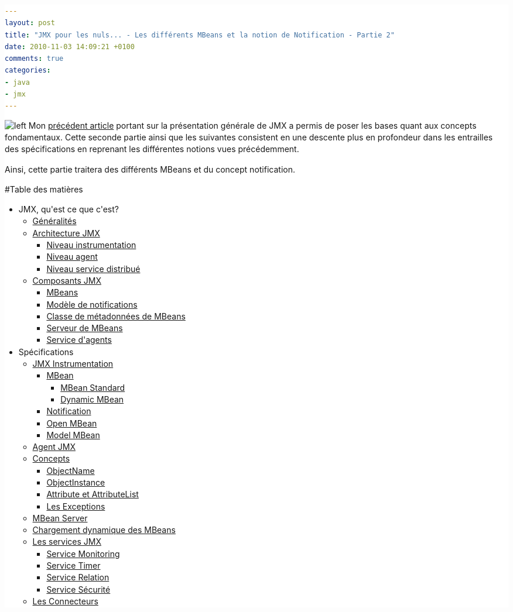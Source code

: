 ```yaml
---
layout: post
title: "JMX pour les nuls... - Les différents MBeans et la notion de Notification - Partie 2"
date: 2010-11-03 14:09:21 +0100
comments: true
categories: 
- java
- jmx
---
```

![left](http://1.bp.blogspot.com/_XLL8sJPQ97g/TMdPuTpRY8I/AAAAAAAAALQ/R_w0PiLpvwo/s200/jmx-cover.png)
Mon [précédent article](/2010/10/jmx-pour-les-nuls-les-concepts-partie-1.html) portant sur la présentation générale de JMX a permis de poser les bases quant aux concepts fondamentaux. Cette seconde partie ainsi que les suivantes consistent en une descente plus en profondeur dans les entrailles des spécifications en reprenant les différentes notions vues précédemment. 

Ainsi, cette partie traitera des différents MBeans et du concept notification.



#Table des matières

* JMX, qu'est ce que c'est?
	* [Généralités](/2010/10/jmx-pour-les-nuls-les-concepts-partie-1.html#generalite)
	* [Architecture JMX](/2010/10/jmx-pour-les-nuls-les-concepts-partie-1.html#architecture)
		* [Niveau instrumentation](/2010/10/jmx-pour-les-nuls-les-concepts-partie-1.html#instrumentation)
		* [Niveau agent](/2010/10/jmx-pour-les-nuls-les-concepts-partie-1.html#agent)
		* [Niveau service distribué](/2010/10/jmx-pour-les-nuls-les-concepts-partie-1.html#distribue)
	* [Composants JMX](/2010/10/jmx-pour-les-nuls-les-concepts-partie-1.html#composant)
		* [MBeans](/2010/10/jmx-pour-les-nuls-les-concepts-partie-1.html#mbean)
		* [Modèle de notifications](/2010/10/jmx-pour-les-nuls-les-concepts-partie-1.html#notification)
		* [Classe de métadonnées de MBeans](/2010/10/jmx-pour-les-nuls-les-concepts-partie-1.html#metadonnee)
		* [Serveur de MBeans](/2010/10/jmx-pour-les-nuls-les-concepts-partie-1.html#serveur)
		* [Service d'agents](/2010/10/jmx-pour-les-nuls-les-concepts-partie-1.html#service)
* Spécifications
	* [JMX Instrumentation](/2010/11/jmx-pour-les-nuls-les-differents-mbeans.html)
		* [MBean](/2010/11/jmx-pour-les-nuls-les-differents-mbeans.html#mbean)
			* [MBean Standard](/2010/11/jmx-pour-les-nuls-les-differents-mbeans.html#mbean_standard)
			* [Dynamic MBean](/2010/11/jmx-pour-les-nuls-les-differents-mbeans.html#mbean_dynamic)
		* [Notification](/2010/11/jmx-pour-les-nuls-les-differents-mbeans.html#notification)
		* [Open MBean](/2010/11/jmx-pour-les-nuls-les-differents-mbeans.html#mbean_open)
		* [Model MBean](/2010/11/jmx-pour-les-nuls-les-differents-mbeans.html#mbean_model)
	* [Agent JMX](/2010/11/jmx-pour-les-nuls-les-agents-jmx-partie.html#agent)
	* [Concepts](/2010/11/jmx-pour-les-nuls-les-classes-de-base.html)
		* [ObjectName](/2010/11/jmx-pour-les-nuls-les-classes-de-base.html#objectName)
		* [ObjectInstance](/2010/11/jmx-pour-les-nuls-les-classes-de-base.html#objectInstance)
		* [Attribute et AttributeList](/2010/11/jmx-pour-les-nuls-les-classes-de-base.html#attribute)
		* [Les Exceptions](/2010/11/jmx-pour-les-nuls-les-classes-de-base.html#exception)
	* [MBean Server](/2010/11/jmx-pour-les-nuls-le-mbean-server.html#mbean_server)
	* [Chargement dynamique des MBeans](/2010/12/jmx-pour-les-nuls-chargement-dynamique.html#mbean_dynamic)
	* [Les services JMX](/2010/12/jmx-pour-les-nuls-les-services-jmx.html)
		* [Service Monitoring](/2010/12/jmx-pour-les-nuls-les-services-jmx.html#monitoring)
		* [Service Timer](/2010/12/jmx-pour-les-nuls-les-services-jmx.html#timer)
		* [Service Relation](/2010/12/jmx-pour-les-nuls-les-services-jmx.html#relation)
		* [Service Sécurité](/2010/12/jmx-pour-les-nuls-les-services-jmx.html#securite)
	* [Les Connecteurs](/2010/12/jmx-pour-les-nuls-les-connecteurs.html#connector)
